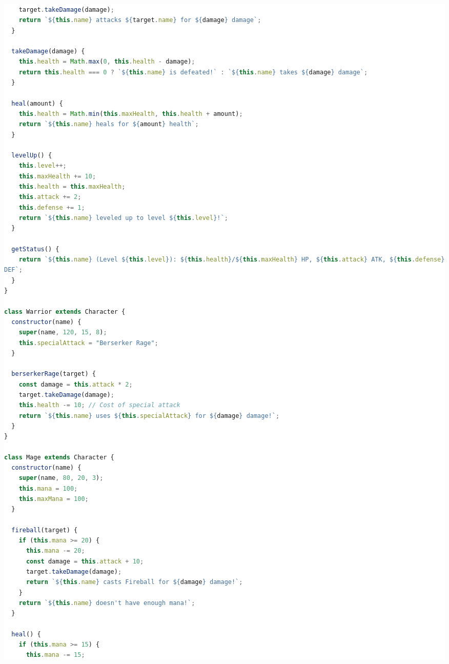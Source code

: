 ```javascript
    target.takeDamage(damage);
    return `${this.name} attacks ${target.name} for ${damage} damage`;
  }
  
  takeDamage(damage) {
    this.health = Math.max(0, this.health - damage);
    return this.health === 0 ? `${this.name} is defeated!` : `${this.name} takes ${damage} damage`;
  }
  
  heal(amount) {
    this.health = Math.min(this.maxHealth, this.health + amount);
    return `${this.name} heals for ${amount} health`;
  }
  
  levelUp() {
    this.level++;
    this.maxHealth += 10;
    this.health = this.maxHealth;
    this.attack += 2;
    this.defense += 1;
    return `${this.name} leveled up to level ${this.level}!`;
  }
  
  getStatus() {
    return `${this.name} (Level ${this.level}): ${this.health}/${this.maxHealth} HP, ${this.attack} ATK, ${this.defense} DEF`;
  }
}

class Warrior extends Character {
  constructor(name) {
    super(name, 120, 15, 8);
    this.specialAttack = "Berserker Rage";
  }
  
  berserkerRage(target) {
    const damage = this.attack * 2;
    target.takeDamage(damage);
    this.health -= 10; // Cost of special attack
    return `${this.name} uses ${this.specialAttack} for ${damage} damage!`;
  }
}

class Mage extends Character {
  constructor(name) {
    super(name, 80, 20, 3);
    this.mana = 100;
    this.maxMana = 100;
  }
  
  fireball(target) {
    if (this.mana >= 20) {
      this.mana -= 20;
      const damage = this.attack + 10;
      target.takeDamage(damage);
      return `${this.name} casts Fireball for ${damage} damage!`;
    }
    return `${this.name} doesn't have enough mana!`;
  }
  
  heal() {
    if (this.mana >= 15) {
      this.mana -= 15;
```